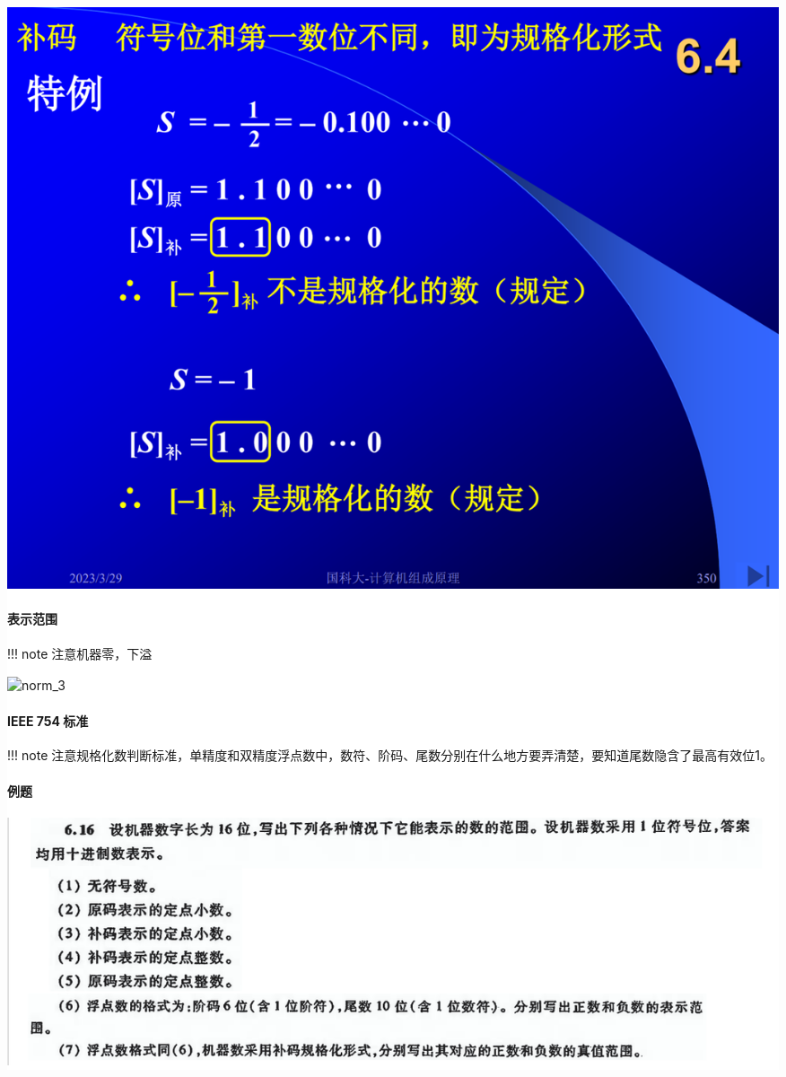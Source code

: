 ![norm_2](assets/norm_2.png)

#### 表示范围

!!! note
    注意机器零，下溢

![norm_3](assets/norm_3.png)

#### **IEEE 754** 标准

!!! note
    注意规格化数判断标准，单精度和双精度浮点数中，数符、阶码、尾数分别在什么地方要弄清楚，要知道尾数隐含了最高有效位1。

#### 例题

![hw_1](assets/hw_1.png)
